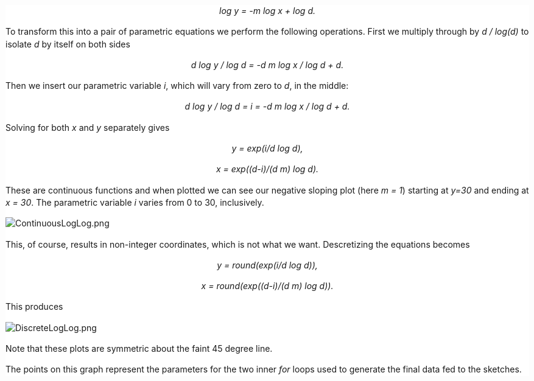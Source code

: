 <p style="text-align: center;"><i>log y = -m log x + log d.</i></p>

To transform this into a pair of parametric equations we perform the following operations. First we multiply through by _d / log(d)_ to isolate _d_ by itself on both sides

<p style="text-align: center;"><i>d log y / log d = -d m log x / log d + d.</i></p>

Then we insert our parametric variable _i_, which will vary from zero to _d_, in the middle:

<p style="text-align: center;"><i>d log y / log d = i = -d m log x / log d + d.</i></p>

Solving for both _x_ and _y_ separately gives

<p style="text-align: center;"><i>y = exp(i/d log d),</i></p>
<p style="text-align: center;"><i>x = exp((d-i)/(d m) log d).</i></p>

These are continuous functions and when plotted we can see our negative sloping plot (here _m = 1_) starting at _y=30_ and ending at _x = 30_. The parametric variable _i_ varies from 0 to 30, inclusively.

<img class="doc-img-half" src="{{site.docs_img_dir}}/tuple/ContinuousLogLog.png" alt="ContinuousLogLog.png" />

This, of course, results in non-integer coordinates, which is not what we want. Descretizing the equations becomes
<p style="text-align: center;"><i>y = round(exp(i/d log d)),</i></p>
<p style="text-align: center;"><i>x = round(exp((d-i)/(d m) log d)).</i></p>

This produces

<img class="doc-img-half" src="{{site.docs_img_dir}}/tuple/DiscreteLogLog.png" alt="DiscreteLogLog.png" />

Note that these plots are symmetric about the faint 45 degree line.

The points on this graph represent the parameters for the two inner _for_ loops used to generate the final data fed to the sketches.

